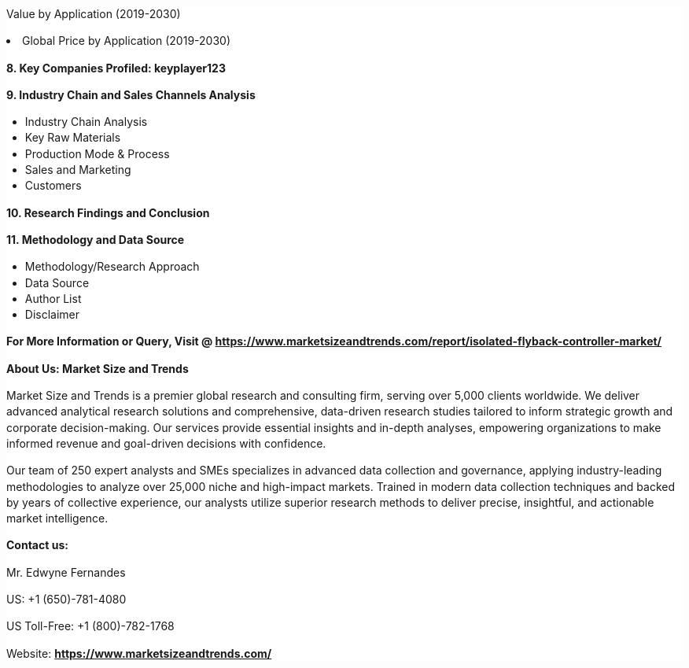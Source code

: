 Value by Application (2019-2030)</li><li>Global Price by Application (2019-2030)</li></ul><p><strong>8. Key Companies Profiled: keyplayer123</strong></p><p><strong>9. Industry Chain and Sales Channels Analysis</strong></p><ul><li>Industry Chain Analysis</li><li>Key Raw Materials</li><li>Production Mode &amp; Process</li><li>Sales and Marketing</li><li>Customers</li></ul><p><strong>10. Research Findings and Conclusion</strong></p><p><strong>11. Methodology and Data Source</strong></p><ul><li>Methodology/Research Approach</li><li>Data Source</li><li>Author List</li><li>Disclaimer</li></ul></p><p><strong>For More Information or Query, Visit @ <a href="https://www.marketsizeandtrends.com/report/isolated-flyback-controller-market/">https://www.marketsizeandtrends.com/report/isolated-flyback-controller-market/</a></strong></p><p><strong>About Us: Market Size and Trends</strong></p><p>Market Size and Trends is a premier global research and consulting firm, serving over 5,000 clients worldwide. We deliver advanced analytical research solutions and comprehensive, data-driven research studies tailored to inform strategic growth and corporate decision-making. Our services provide essential insights and in-depth analyses, empowering organizations to make informed revenue and goal-driven decisions with confidence.</p><p>Our team of 250 expert analysts and SMEs specializes in advanced data collection and governance, applying industry-leading methodologies to analyze over 25,000 niche and high-impact markets. Trained in modern data collection techniques and backed by years of collective experience, our analysts utilize superior research methods to deliver precise, insightful, and actionable market intelligence.</p><p><strong>Contact us:</strong></p><p>Mr. Edwyne Fernandes</p><p>US: +1 (650)-781-4080</p><p>US Toll-Free: +1 (800)-782-1768</p><p>Website: <strong><a href="https://www.marketsizeandtrends.com/">https://www.marketsizeandtrends.com/</a></strong></p>
